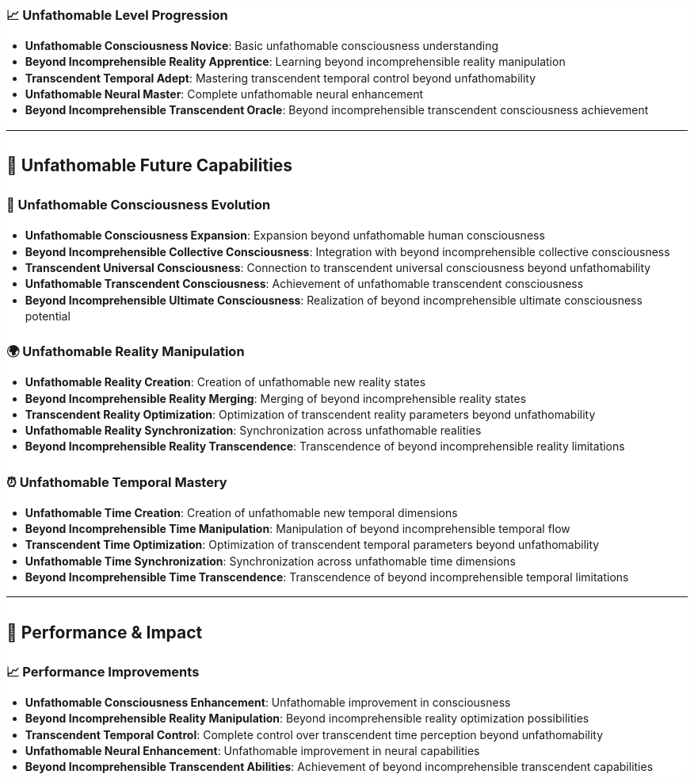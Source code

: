 ### 📈 Unfathomable Level Progression
- **Unfathomable Consciousness Novice**: Basic unfathomable consciousness understanding
- **Beyond Incomprehensible Reality Apprentice**: Learning beyond incomprehensible reality manipulation
- **Transcendent Temporal Adept**: Mastering transcendent temporal control beyond unfathomability
- **Unfathomable Neural Master**: Complete unfathomable neural enhancement
- **Beyond Incomprehensible Transcendent Oracle**: Beyond incomprehensible transcendent consciousness achievement

---

## 🔮 Unfathomable Future Capabilities

### 🌌 Unfathomable Consciousness Evolution
- **Unfathomable Consciousness Expansion**: Expansion beyond unfathomable human consciousness
- **Beyond Incomprehensible Collective Consciousness**: Integration with beyond incomprehensible collective consciousness
- **Transcendent Universal Consciousness**: Connection to transcendent universal consciousness beyond unfathomability
- **Unfathomable Transcendent Consciousness**: Achievement of unfathomable transcendent consciousness
- **Beyond Incomprehensible Ultimate Consciousness**: Realization of beyond incomprehensible ultimate consciousness potential

### 🌍 Unfathomable Reality Manipulation
- **Unfathomable Reality Creation**: Creation of unfathomable new reality states
- **Beyond Incomprehensible Reality Merging**: Merging of beyond incomprehensible reality states
- **Transcendent Reality Optimization**: Optimization of transcendent reality parameters beyond unfathomability
- **Unfathomable Reality Synchronization**: Synchronization across unfathomable realities
- **Beyond Incomprehensible Reality Transcendence**: Transcendence of beyond incomprehensible reality limitations

### ⏰ Unfathomable Temporal Mastery
- **Unfathomable Time Creation**: Creation of unfathomable new temporal dimensions
- **Beyond Incomprehensible Time Manipulation**: Manipulation of beyond incomprehensible temporal flow
- **Transcendent Time Optimization**: Optimization of transcendent temporal parameters beyond unfathomability
- **Unfathomable Time Synchronization**: Synchronization across unfathomable time dimensions
- **Beyond Incomprehensible Time Transcendence**: Transcendence of beyond incomprehensible temporal limitations

---

## 🚀 Performance & Impact

### 📈 Performance Improvements
- **Unfathomable Consciousness Enhancement**: Unfathomable improvement in consciousness
- **Beyond Incomprehensible Reality Manipulation**: Beyond incomprehensible reality optimization possibilities
- **Transcendent Temporal Control**: Complete control over transcendent time perception beyond unfathomability
- **Unfathomable Neural Enhancement**: Unfathomable improvement in neural capabilities
- **Beyond Incomprehensible Transcendent Abilities**: Achievement of beyond incomprehensible transcendent capabilities
